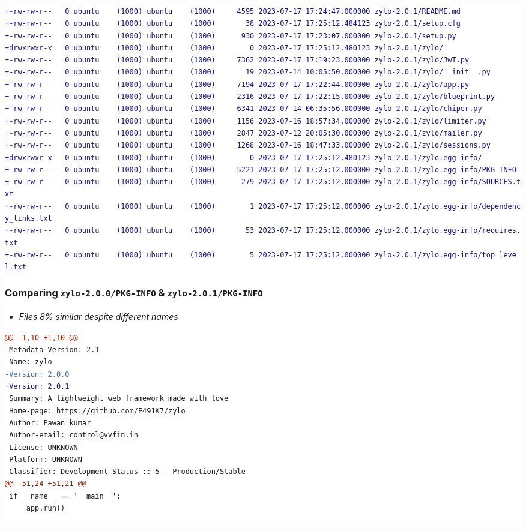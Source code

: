 ```diff
+-rw-rw-r--   0 ubuntu    (1000) ubuntu    (1000)     4595 2023-07-17 17:24:47.000000 zylo-2.0.1/README.md
+-rw-rw-r--   0 ubuntu    (1000) ubuntu    (1000)       38 2023-07-17 17:25:12.484123 zylo-2.0.1/setup.cfg
+-rw-rw-r--   0 ubuntu    (1000) ubuntu    (1000)      930 2023-07-17 17:23:07.000000 zylo-2.0.1/setup.py
+drwxrwxr-x   0 ubuntu    (1000) ubuntu    (1000)        0 2023-07-17 17:25:12.480123 zylo-2.0.1/zylo/
+-rw-rw-r--   0 ubuntu    (1000) ubuntu    (1000)     7362 2023-07-17 17:19:23.000000 zylo-2.0.1/zylo/JwT.py
+-rw-rw-r--   0 ubuntu    (1000) ubuntu    (1000)       19 2023-07-14 10:05:50.000000 zylo-2.0.1/zylo/__init__.py
+-rw-rw-r--   0 ubuntu    (1000) ubuntu    (1000)     7194 2023-07-17 17:22:44.000000 zylo-2.0.1/zylo/app.py
+-rw-rw-r--   0 ubuntu    (1000) ubuntu    (1000)     2316 2023-07-17 17:22:15.000000 zylo-2.0.1/zylo/blueprint.py
+-rw-rw-r--   0 ubuntu    (1000) ubuntu    (1000)     6341 2023-07-14 06:35:56.000000 zylo-2.0.1/zylo/chiper.py
+-rw-rw-r--   0 ubuntu    (1000) ubuntu    (1000)     1156 2023-07-16 18:57:34.000000 zylo-2.0.1/zylo/limiter.py
+-rw-rw-r--   0 ubuntu    (1000) ubuntu    (1000)     2847 2023-07-12 20:05:30.000000 zylo-2.0.1/zylo/mailer.py
+-rw-rw-r--   0 ubuntu    (1000) ubuntu    (1000)     1268 2023-07-16 18:47:33.000000 zylo-2.0.1/zylo/sessions.py
+drwxrwxr-x   0 ubuntu    (1000) ubuntu    (1000)        0 2023-07-17 17:25:12.480123 zylo-2.0.1/zylo.egg-info/
+-rw-rw-r--   0 ubuntu    (1000) ubuntu    (1000)     5221 2023-07-17 17:25:12.000000 zylo-2.0.1/zylo.egg-info/PKG-INFO
+-rw-rw-r--   0 ubuntu    (1000) ubuntu    (1000)      279 2023-07-17 17:25:12.000000 zylo-2.0.1/zylo.egg-info/SOURCES.txt
+-rw-rw-r--   0 ubuntu    (1000) ubuntu    (1000)        1 2023-07-17 17:25:12.000000 zylo-2.0.1/zylo.egg-info/dependency_links.txt
+-rw-rw-r--   0 ubuntu    (1000) ubuntu    (1000)       53 2023-07-17 17:25:12.000000 zylo-2.0.1/zylo.egg-info/requires.txt
+-rw-rw-r--   0 ubuntu    (1000) ubuntu    (1000)        5 2023-07-17 17:25:12.000000 zylo-2.0.1/zylo.egg-info/top_level.txt
```

### Comparing `zylo-2.0.0/PKG-INFO` & `zylo-2.0.1/PKG-INFO`

 * *Files 8% similar despite different names*

```diff
@@ -1,10 +1,10 @@
 Metadata-Version: 2.1
 Name: zylo
-Version: 2.0.0
+Version: 2.0.1
 Summary: A lightweight web framework made with love
 Home-page: https://github.com/E491K7/zylo
 Author: Pawan kumar
 Author-email: control@vvfin.in
 License: UNKNOWN
 Platform: UNKNOWN
 Classifier: Development Status :: 5 - Production/Stable
@@ -51,24 +51,21 @@
 if __name__ == '__main__':
     app.run()
  
 ```
 